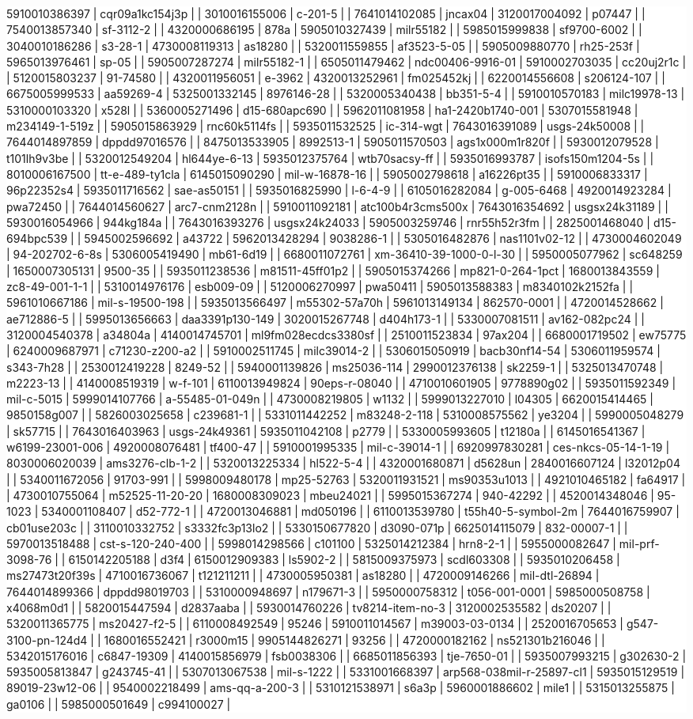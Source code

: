 5910010386397 | cqr09a1kc154j3p |  | 3010016155006 | c-201-5 |  | 7641014102085 | jncax04 | 
3120017004092 | p07447 |  | 7540013857340 | sf-3112-2 |  | 4320000686195 | 878a | 
5905010327439 | milr55182 |  | 5985015999838 | sf9700-6002 |  | 3040010186286 | s3-28-1 | 
4730008119313 | as18280 |  | 5320011559855 | af3523-5-05 |  | 5905009880770 | rh25-253f | 
5965013976461 | sp-05 |  | 5905007287274 | milr55182-1 |  | 6505011479462 | ndc00406-9916-01 | 
5910002703035 | cc20uj2r1c |  | 5120015803237 | 91-74580 |  | 4320011956051 | e-3962 | 
4320013252961 | fm025452kj |  | 6220014556608 | s206124-107 |  | 6675005999533 | aa59269-4 | 
5325001332145 | 8976146-28 |  | 5320005340438 | bb351-5-4 |  | 5910010570183 | milc19978-13 | 
5310000103320 | x528l |  | 5360005271496 | d15-680apc690 |  | 5962011081958 | ha1-2420b1740-001 | 
5307015581948 | m234149-1-519z |  | 5905015863929 | rnc60k5114fs |  | 5935011532525 | ic-314-wgt | 
7643016391089 | usgs-24k50008 |  | 7644014897859 | dppdd97016576 |  | 8475013533905 | 8992513-1 | 
5905011570503 | ags1x000m1r820f |  | 5930012079528 | t101lh9v3be |  | 5320012549204 | hl644ye-6-13 | 
5935012375764 | wtb70sacsy-ff |  | 5935016993787 | isofs150m1204-5s |  | 8010006167500 | tt-e-489-ty1cla | 
6145015090290 | mil-w-16878-16 |  | 5905002798618 | a16226pt35 |  | 5910006833317 | 96p22352s4 | 
5935011716562 | sae-as50151 |  | 5935016825990 | l-6-4-9 |  | 6105016282084 | g-005-6468 | 
4920014923284 | pwa72450 |  | 7644014560627 | arc7-cnm2128n |  | 5910011092181 | atc100b4r3cms500x | 
7643016354692 | usgsx24k31189 |  | 5930016054966 | 944kg184a |  | 7643016393276 | usgsx24k24033 | 
5905003259746 | rnr55h52r3fm |  | 2825001468040 | d15-694bpc539 |  | 5945002596692 | a43722 | 
5962013428294 | 9038286-1 |  | 5305016482876 | nas1101v02-12 |  | 4730004602049 | 94-202702-6-8s | 
5306005419490 | mb61-6d19 |  | 6680011072761 | xm-36410-39-1000-0-l-30 |  | 5950005077962 | sc648259 | 
1650007305131 | 9500-35 |  | 5935011238536 | m81511-45ff01p2 |  | 5905015374266 | mp821-0-264-1pct | 
1680013843559 | zc8-49-001-1-1 |  | 5310014976176 | esb009-09 |  | 5120006270997 | pwa50411 | 
5905013588383 | m8340102k2152fa |  | 5961010667186 | mil-s-19500-198 |  | 5935013566497 | m55302-57a70h | 
5961013149134 | 862570-0001 |  | 4720014528662 | ae712886-5 |  | 5995013656663 | daa3391p130-149 | 
3020015267748 | d404h173-1 |  | 5330007081511 | av162-082pc24 |  | 3120004540378 | a34804a | 
4140014745701 | ml9fm028ecdcs3380sf |  | 2510011523834 | 97ax204 |  | 6680001719502 | ew75775 | 
6240009687971 | c71230-z200-a2 |  | 5910002511745 | milc39014-2 |  | 5306015050919 | bacb30nf14-54 | 
5306011959574 | s343-7h28 |  | 2530012419228 | 8249-52 |  | 5940001139826 | ms25036-114 | 
2990012376138 | sk2259-1 |  | 5325013470748 | m2223-13 |  | 4140008519319 | w-f-101 | 
6110013949824 | 90eps-r-08040 |  | 4710010601905 | 9778890g02 |  | 5935011592349 | mil-c-5015 | 
5999014107766 | a-55485-01-049n |  | 4730008219805 | w1132 |  | 5999013227010 | l04305 | 
6620015414465 | 9850158g007 |  | 5826003025658 | c239681-1 |  | 5331011442252 | m83248-2-118 | 
5310008575562 | ye3204 |  | 5990005048279 | sk57715 |  | 7643016403963 | usgs-24k49361 | 
5935011042108 | p2779 |  | 5330005993605 | t12180a |  | 6145016541367 | w6199-23001-006 | 
4920008076481 | tf400-47 |  | 5910001995335 | mil-c-39014-1 |  | 6920997830281 | ces-nkcs-05-14-1-19 | 
8030006020039 | ams3276-clb-1-2 |  | 5320013225334 | hl522-5-4 |  | 4320001680871 | d5628un | 
2840016607124 | l32012p04 |  | 5340011672056 | 91703-991 |  | 5998009480178 | mp25-52763 | 
5320011931521 | ms90353u1013 |  | 4921010465182 | fa64917 |  | 4730010755064 | m52525-11-20-20 | 
1680008309023 | mbeu24021 |  | 5995015367274 | 940-42292 |  | 4520014348046 | 95-1023 | 
5340001108407 | d52-772-1 |  | 4720013046881 | md050196 |  | 6110013539780 | t55h40-5-symbol-2m | 
7644016759907 | cb01use203c |  | 3110010332752 | s3332fc3p13lo2 |  | 5330150677820 | d3090-071p | 
6625014115079 | 832-00007-1 |  | 5970013518488 | cst-s-120-240-400 |  | 5998014298566 | c101100 | 
5325014212384 | hrn8-2-1 |  | 5955000082647 | mil-prf-3098-76 |  | 6150142205188 | d3f4 | 
6150012909383 | ls5902-2 |  | 5815009375973 | scdl603308 |  | 5935010206458 | ms27473t20f39s | 
4710016736067 | t121211211 |  | 4730005950381 | as18280 |  | 4720009146266 | mil-dtl-26894 | 
7644014899366 | dppdd98019703 |  | 5310000948697 | n179671-3 |  | 5950000758312 | t056-001-0001 | 
5985000508758 | x4068m0d1 |  | 5820015447594 | d2837aaba |  | 5930014760226 | tv8214-item-no-3 | 
3120002535582 | ds20207 |  | 5320011365775 | ms20427-f2-5 |  | 6110008492549 | 95246 | 
5910011014567 | m39003-03-0134 |  | 2520016705653 | g547-3100-pn-124d4 |  | 1680016552421 | r3000m15 | 
9905144826271 | 93256 |  | 4720000182162 | ns521301b216046 |  | 5342015176016 | c6847-19309 | 
4140015856979 | fsb0038306 |  | 6685011856393 | tje-7650-01 |  | 5935007993215 | g302630-2 | 
5935005813847 | g243745-41 |  | 5307013067538 | mil-s-1222 |  | 5331001668397 | arp568-038mil-r-25897-cl1 | 
5935015129519 | 89019-23w12-06 |  | 9540002218499 | ams-qq-a-200-3 |  | 5310121538971 | s6a3p | 
5960001886602 | mile1 |  | 5315013255875 | ga0106 |  | 5985000501649 | c994100027 | 